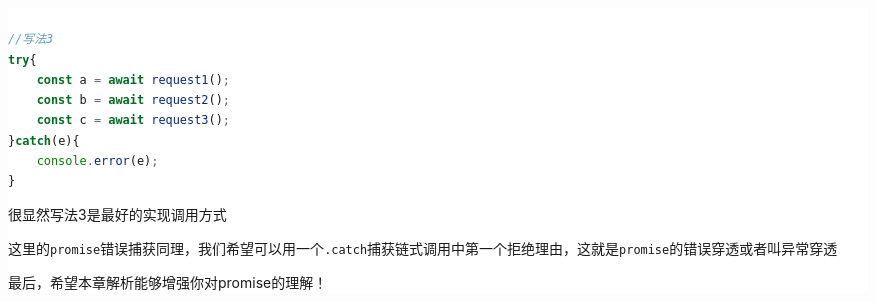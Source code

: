 ```ts

//写法3
try{
	const a = await request1();
    const b = await request2();
    const c = await request3();
}catch(e){
	console.error(e);
}
```

很显然写法3是最好的实现调用方式

这里的`promise`错误捕获同理，我们希望可以用一个`.catch`捕获链式调用中第一个拒绝理由，这就是`promise`的错误穿透或者叫异常穿透

最后，希望本章解析能够增强你对promise的理解！
